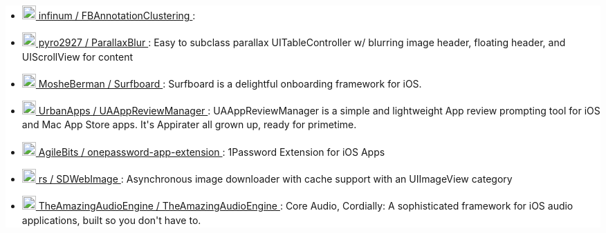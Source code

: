 * <img src='https://avatars3.githubusercontent.com/u/1422973?v=2&s=40' height='20' width='20'>[
      infinum
      /
      FBAnnotationClustering
](https://github.com/infinum/FBAnnotationClustering): 
* <img src='https://avatars0.githubusercontent.com/u/39943?v=2&s=40' height='20' width='20'>[
      pyro2927
      /
      ParallaxBlur
](https://github.com/pyro2927/ParallaxBlur): 
      Easy to subclass parallax UITableController w/ blurring image header, floating header, and UIScrollView for content
    
* <img src='https://avatars3.githubusercontent.com/u/427452?v=2&s=40' height='20' width='20'>[
      MosheBerman
      /
      Surfboard
](https://github.com/MosheBerman/Surfboard): 
      Surfboard is a delightful onboarding framework for iOS.
    
* <img src='https://avatars2.githubusercontent.com/u/35369?v=2&s=40' height='20' width='20'>[
      UrbanApps
      /
      UAAppReviewManager
](https://github.com/UrbanApps/UAAppReviewManager): 
      UAAppReviewManager is a simple and lightweight App review prompting tool for iOS and Mac App Store apps. It's Appirater all grown up, ready for primetime.
    
* <img src='https://avatars0.githubusercontent.com/u/7443038?v=2&s=40' height='20' width='20'>[
      AgileBits
      /
      onepassword-app-extension
](https://github.com/AgileBits/onepassword-app-extension): 
      1Password Extension for iOS Apps
    
* <img src='https://avatars3.githubusercontent.com/u/68232?v=2&s=40' height='20' width='20'>[
      rs
      /
      SDWebImage
](https://github.com/rs/SDWebImage): 
      Asynchronous image downloader with cache support with an UIImageView category
    
* <img src='https://avatars1.githubusercontent.com/u/184008?v=2&s=40' height='20' width='20'>[
      TheAmazingAudioEngine
      /
      TheAmazingAudioEngine
](https://github.com/TheAmazingAudioEngine/TheAmazingAudioEngine): 
      Core Audio, Cordially: A sophisticated framework for iOS audio applications, built so you don't have to.
    